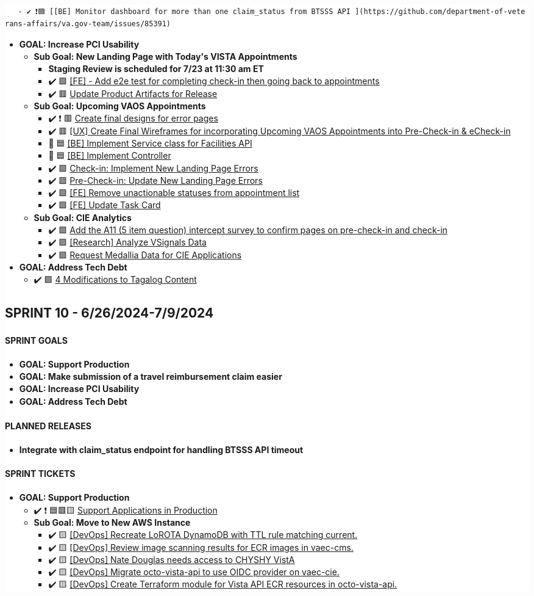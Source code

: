        - ✔️ ❗🟦 [[BE] Monitor dashboard for more than one claim_status from BTSSS API ](https://github.com/department-of-veterans-affairs/va.gov-team/issues/85391)
- **GOAL: Increase PCI Usability**
    - **Sub Goal: New Landing Page with Today's VISTA Appointments**
        - **Staging Review is scheduled for 7/23 at 11:30 am ET**
        - ✔️ 🟩 [[FE] - Add e2e test for completing check-in then going back to appointments ](https://github.com/department-of-veterans-affairs/va.gov-team/issues/87721)
        - ✔️ 🟥 [Update Product Artifacts for Release ](https://github.com/department-of-veterans-affairs/va.gov-team/issues/61434)        
    - **Sub Goal: Upcoming VAOS Appointments** 
        - ✔️ ❗ 🟥 [Create final designs for error pages](https://github.com/department-of-veterans-affairs/va.gov-team/issues/87938)
        - ✔️ 🟥 [[UX] Create Final Wireframes for incorporating Upcoming VAOS Appointments into Pre-Check-in & eCheck-in](https://github.com/department-of-veterans-affairs/va.gov-team/issues/87871)
        - 🚧 🟦 [[BE] Implement Service class for Facilities API ](https://github.com/department-of-veterans-affairs/va.gov-team/issues/71789)
        - 🚧 🟦 [[BE] Implement Controller ](https://github.com/department-of-veterans-affairs/va.gov-team/issues/68698)
        - ✔️ 🟩 [Check-in: Implement New Landing Page Errors ](https://github.com/department-of-veterans-affairs/va.gov-team/issues/87416)
        - ✔️ 🟩 [Pre-Check-in: Update New Landing Page Errors ](https://github.com/department-of-veterans-affairs/va.gov-team/issues/87422)
        - ✔️ 🟩 [[FE] Remove unactionable statuses from appointment list ](https://github.com/department-of-veterans-affairs/va.gov-team/issues/87394)
        - ✔️ 🟩 [[FE] Update Task Card ](https://github.com/department-of-veterans-affairs/va.gov-team/issues/87756)
    - **Sub Goal: CIE Analytics**
        - ✔️ 🟪 [Add the A11 (5 item question) intercept survey to confirm pages on pre-check-in and check-in](https://github.com/department-of-veterans-affairs/va.gov-team/issues/88146)
        - ✔️ 🟪 [[Research] Analyze VSignals Data](https://github.com/department-of-veterans-affairs/va.gov-team/issues/84429)
        - ✔️ 🟪 [Request Medallia Data for CIE Applications](https://github.com/department-of-veterans-affairs/va.gov-team/issues/84430)
- **GOAL: Address Tech Debt**
    - ✔️ 🟩 [4 Modifications to Tagalog Content ](https://github.com/department-of-veterans-affairs/va.gov-team/issues/87810)

## SPRINT 10 - 6/26/2024-7/9/2024

#### SPRINT GOALS
- **GOAL: Support Production**
- **GOAL: Make submission of a travel reimbursement claim easier**
- **GOAL: Increase PCI Usability**
- **GOAL: Address Tech Debt**

#### PLANNED RELEASES
- **Integrate with claim_status endpoint for handling BTSSS API timeout**

#### SPRINT TICKETS
- **GOAL: Support Production**
    - ✔️ ❗ 🟦🟩🟨 [Support Applications in Production](https://github.com/department-of-veterans-affairs/va.gov-team/issues/82365)
    - **Sub Goal: Move to New AWS Instance**
      - ✔️ 🟨 [[DevOps] Recreate LoROTA DynamoDB with TTL rule matching current.](https://github.com/department-of-veterans-affairs/va.gov-team/issues/84123)
      - ✔️ 🟨 [[DevOps] Review image scanning results for ECR images in vaec-cms.](https://github.com/department-of-veterans-affairs/va.gov-team/issues/87088)
      - ✔️ 🟨 [[DevOps] Nate Douglas needs access to CHYSHY VistA](https://github.com/department-of-veterans-affairs/va.gov-team/issues/81378)
      - ✔️ 🟨 [[DevOps] Migrate octo-vista-api to use OIDC provider on vaec-cie.](https://github.com/department-of-veterans-affairs/va.gov-team/issues/84180)
      - ✔️ 🟨 [[DevOps] Create Terraform module for Vista API ECR resources in octo-vista-api.](https://github.com/department-of-veterans-affairs/va.gov-team/issues/86861)
